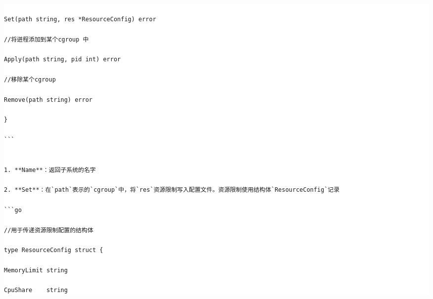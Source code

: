 																																																																																																																																																																																																																																																																																																																																																																																							    Set(path string, res *ResourceConfig) error
																																																																																																																																																																																																																																																																																																																																																																																							        //将迸程添加到某个cgroup 中
																																																																																																																																																																																																																																																																																																																																																																																								    Apply(path string, pid int) error
																																																																																																																																																																																																																																																																																																																																																																																								        //移除某个cgroup
																																																																																																																																																																																																																																																																																																																																																																																									    Remove(path string) error
																																																																																																																																																																																																																																																																																																																																																																																									    }
																																																																																																																																																																																																																																																																																																																																																																																									    ```

																																																																																																																																																																																																																																																																																																																																																																																									    1. **Name**：返回子系统的名字
																																																																																																																																																																																																																																																																																																																																																																																									    2. **Set**：在`path`表示的`cgroup`中，将`res`资源限制写入配置文件。资源限制使用结构体`ResourceConfig`记录
																																																																																																																																																																																																																																																																																																																																																																																									        ```go
																																																																																																																																																																																																																																																																																																																																																																																										    //用于传递资源限制配置的结构体
																																																																																																																																																																																																																																																																																																																																																																																										        type ResourceConfig struct {
																																																																																																																																																																																																																																																																																																																																																																																											        MemoryLimit string
																																																																																																																																																																																																																																																																																																																																																																																												        CpuShare    string